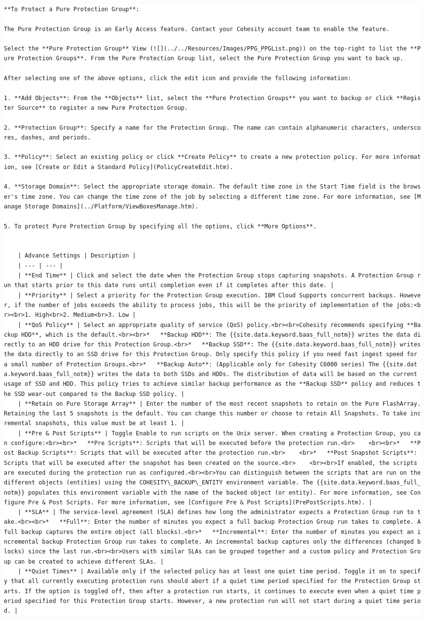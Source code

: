     **To Protect a Pure Protection Group**:
    
    The Pure Protection Group is an Early Access feature. Contact your Cohesity account team to enable the feature.
    
    Select the **Pure Protection Group** View (![](../../Resources/Images/PPG_PPGList.png)) on the top-right to list the **Pure Protection Groups**. From the Pure Protection Group list, select the Pure Protection Group you want to back up.
    
    After selecting one of the above options, click the edit icon and provide the following information:
    
    1. **Add Objects**: From the **Objects** list, select the **Pure Protection Groups** you want to backup or click **Register Source** to register a new Pure Protection Group.
        
    2. **Protection Group**: Specify a name for the Protection Group. The name can contain alphanumeric characters, underscores, dashes, and periods.
        
    3. **Policy**: Select an existing policy or click **Create Policy** to create a new protection policy. For more information, see [Create or Edit a Standard Policy](PolicyCreateEdit.htm).
        
    4. **Storage Domain**: Select the appropriate storage domain. The default time zone in the Start Time field is the browser's time zone. You can change the time zone of the job by selecting a different time zone. For more information, see [Manage Storage Domains](../Platform/ViewBoxesManage.htm).
        
    5. To protect Pure Protection Group by specifying all the options, click **More Options**.
        
         
        | Advance Settings | Description |
        | --- | --- |
        | **End Time** | Click and select the date when the Protection Group stops capturing snapshots. A Protection Group run that starts prior to this date runs until completion even if it completes after this date. |
        | **Priority** | Select a priority for the Protection Group execution. IBM Cloud Supports concurrent backups. However, if the number of jobs exceeds the ability to process jobs, this will be the priority of implementation of the jobs:<br><br>1. High<br>2. Medium<br>3. Low |
        | **QoS Policy** | Select an appropriate quality of service (QoS) policy.<br><br>Cohesity recommends specifying **Backup HDD**, which is the default.<br><br>*   **Backup HDD**: The {{site.data.keyword.baas_full_notm}} writes the data directly to an HDD drive for this Protection Group.<br>*   **Backup SSD**: The {{site.data.keyword.baas_full_notm}} writes the data directly to an SSD drive for this Protection Group. Only specify this policy if you need fast ingest speed for a small number of Protection Groups.<br>*   **Backup Auto**: (Applicable only for Cohesity C6000 series) The {{site.data.keyword.baas_full_notm}} writes the data to both SSDs and HDDs. The distribution of data will be based on the current usage of SSD and HDD. This policy tries to achieve similar backup performance as the **Backup SSD** policy and reduces the SSD wear-out compared to the Backup SSD policy. |
        | **Retain on Pure Storage Array** | Enter the number of the most recent snapshots to retain on the Pure FlashArray. Retaining the last 5 snapshots is the default. You can change this number or choose to retain All Snapshots. To take incremental snapshots, this value must be at least 1. |
        | **Pre & Post Scripts** | Toggle Enable to run scripts on the Unix server. When creating a Protection Group, you can configure:<br><br>*   **Pre Scripts**: Scripts that will be executed before the protection run.<br>    <br><br>*   **Post Backup Scripts**: Scripts that will be executed after the protection run.<br>    <br>*   **Post Snapshot Scripts**: Scripts that will be executed after the snapshot has been created on the source.<br>    <br><br>If enabled, the scripts are executed during the protection run as configured.<br><br>You can distinguish between the scripts that are run on the different objects (entities) using the COHESITY\_BACKUP\_ENTITY environment variable. The {{site.data.keyword.baas_full_notm}} populates this environment variable with the name of the backed object (or entity). For more information, see Configure Pre & Post Scripts. For more information, see [Configure Pre & Post Scripts](PrePostScripts.htm). |
        | **SLA** | The service-level agreement (SLA) defines how long the administrator expects a Protection Group run to take.<br><br>*   **Full**: Enter the number of minutes you expect a full backup Protection Group run takes to complete. A full backup captures the entire object (all blocks).<br>*   **Incremental**: Enter the number of minutes you expect an incremental backup Protection Group run takes to complete. An incremental backup captures only the differences (changed blocks) since the last run.<br><br>Users with similar SLAs can be grouped together and a custom policy and Protection Group can be created to achieve different SLAs. |
        | **Quiet Times** | Available only if the selected policy has at least one quiet time period. Toggle it on to specify that all currently executing protection runs should abort if a quiet time period specified for the Protection Group starts. If the option is toggled off, then after a protection run starts, it continues to execute even when a quiet time period specified for this Protection Group starts. However, a new protection run will not start during a quiet time period. |